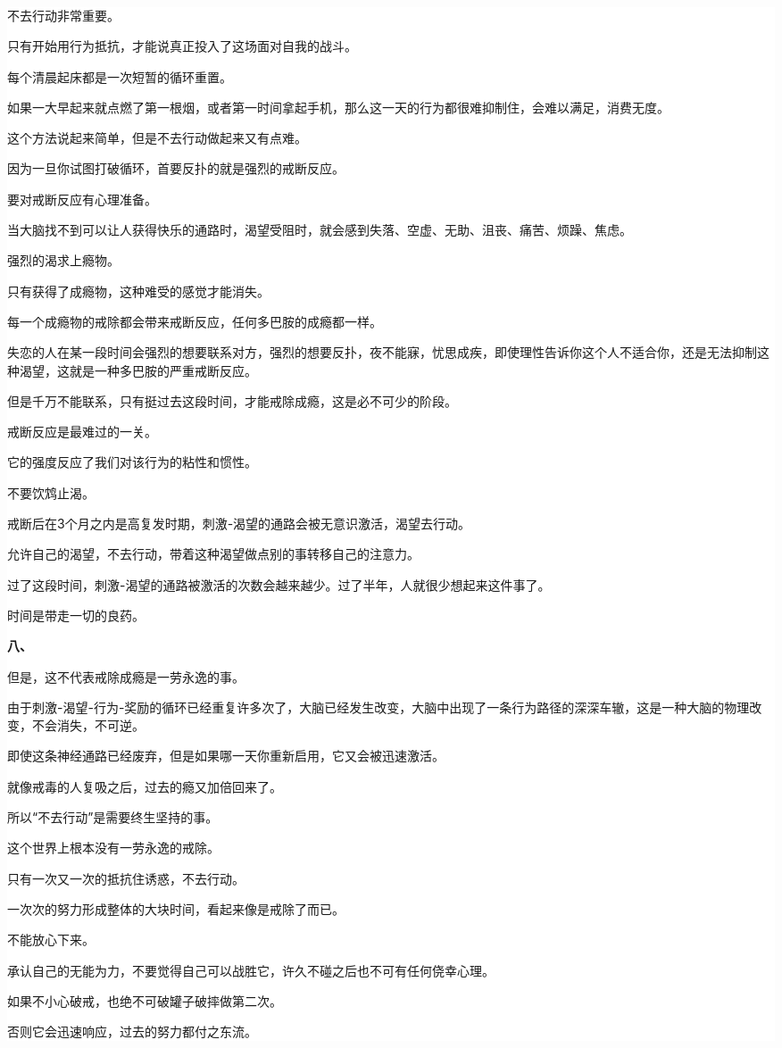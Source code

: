 不去行动非常重要。

只有开始用行为抵抗，才能说真正投入了这场面对自我的战斗。

每个清晨起床都是一次短暂的循环重置。

如果一大早起来就点燃了第一根烟，或者第一时间拿起手机，那么这一天的行为都很难抑制住，会难以满足，消费无度。

这个方法说起来简单，但是不去行动做起来又有点难。

因为一旦你试图打破循环，首要反扑的就是强烈的戒断反应。

要对戒断反应有心理准备。

当大脑找不到可以让人获得快乐的通路时，渴望受阻时，就会感到失落、空虚、无助、沮丧、痛苦、烦躁、焦虑。

强烈的渴求上瘾物。

只有获得了成瘾物，这种难受的感觉才能消失。

每一个成瘾物的戒除都会带来戒断反应，任何多巴胺的成瘾都一样。

失恋的人在某一段时间会强烈的想要联系对方，强烈的想要反扑，夜不能寐，忧思成疾，即使理性告诉你这个人不适合你，还是无法抑制这种渴望，这就是一种多巴胺的严重戒断反应。

但是千万不能联系，只有挺过去这段时间，才能戒除成瘾，这是必不可少的阶段。

戒断反应是最难过的一关。

它的强度反应了我们对该行为的粘性和惯性。

不要饮鸩止渴。

戒断后在3个月之内是高复发时期，刺激-渴望的通路会被无意识激活，渴望去行动。

允许自己的渴望，不去行动，带着这种渴望做点别的事转移自己的注意力。

过了这段时间，刺激-渴望的通路被激活的次数会越来越少。过了半年，人就很少想起来这件事了。

时间是带走一切的良药。

**八、**

但是，这不代表戒除成瘾是一劳永逸的事。

由于刺激-渴望-行为-奖励的循环已经重复许多次了，大脑已经发生改变，大脑中出现了一条行为路径的深深车辙，这是一种大脑的物理改变，不会消失，不可逆。

即使这条神经通路已经废弃，但是如果哪一天你重新启用，它又会被迅速激活。

就像戒毒的人复吸之后，过去的瘾又加倍回来了。

所以“不去行动”是需要终生坚持的事。

这个世界上根本没有一劳永逸的戒除。

只有一次又一次的抵抗住诱惑，不去行动。

一次次的努力形成整体的大块时间，看起来像是戒除了而已。

不能放心下来。

承认自己的无能为力，不要觉得自己可以战胜它，许久不碰之后也不可有任何侥幸心理。

如果不小心破戒，也绝不可破罐子破摔做第二次。

否则它会迅速响应，过去的努力都付之东流。
